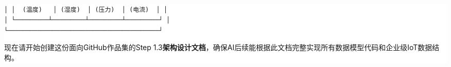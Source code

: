```
│ │  (温度)   │ (湿度)  │ (压力)  │ (电流)  │ │
│ └─────────┴─────────┴─────────┴─────────┘ │
└─────────────────────────────────────────┘
```

现在请开始创建这份面向GitHub作品集的Step 1.3**架构设计文档**，确保AI后续能根据此文档完整实现所有数据模型代码和企业级IoT数据结构。
